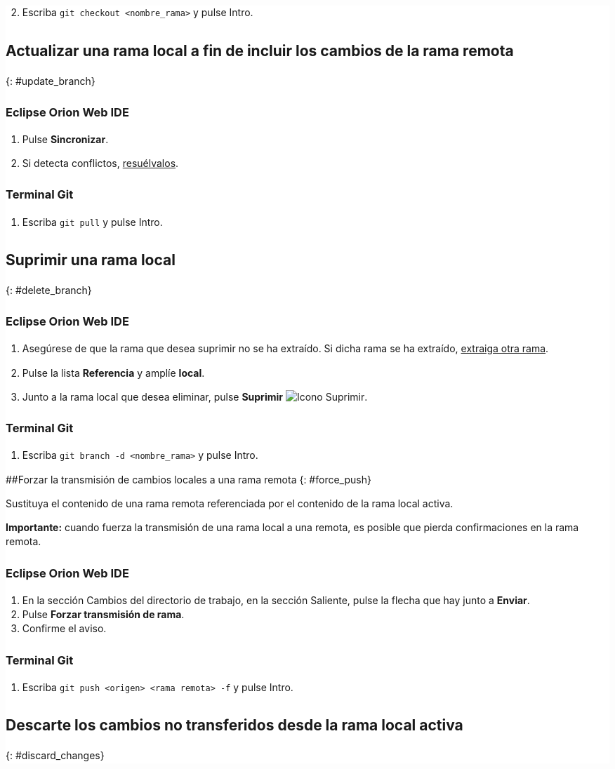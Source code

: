 2. Escriba `git checkout <nombre_rama>` y pulse Intro. 


## Actualizar una rama local a fin de incluir los cambios de la rama remota
{: #update_branch}

### Eclipse Orion Web IDE
1. Pulse **Sincronizar**.

1. Si detecta conflictos, [resuélvalos](#resolve_a_rebase_conflict).

### Terminal Git
1. Escriba `git pull` y pulse Intro.

## Suprimir una rama local
{: #delete_branch}

### Eclipse Orion Web IDE
1. Asegúrese de que la rama que desea suprimir no se ha extraído. Si dicha rama se ha extraído, [extraiga otra rama](#start_working_on_branch).

1. Pulse la lista **Referencia** y amplíe **local**.

2. Junto a la rama local que desea eliminar, pulse **Suprimir** <img class="inline"  src="./images/delete.png" alt="Icono Suprimir">.

### Terminal Git
1. Escriba `git branch -d <nombre_rama>` y pulse Intro. 

##Forzar la transmisión de cambios locales a una rama remota
{: #force_push}

Sustituya el contenido de una rama remota referenciada por el contenido de la rama local activa. 

**Importante:** cuando fuerza la transmisión de una rama local a una remota, es posible que pierda confirmaciones en la rama remota. 

### Eclipse Orion Web IDE

1. En la sección Cambios del directorio de trabajo, en la sección Saliente, pulse la flecha que hay junto a **Enviar**.
2. Pulse **Forzar transmisión de rama**.
3. Confirme el aviso. 

### Terminal Git

1. Escriba `git push <origen> <rama remota> -f` y pulse Intro. 

## Descarte los cambios no transferidos desde la rama local activa
{: #discard_changes}
